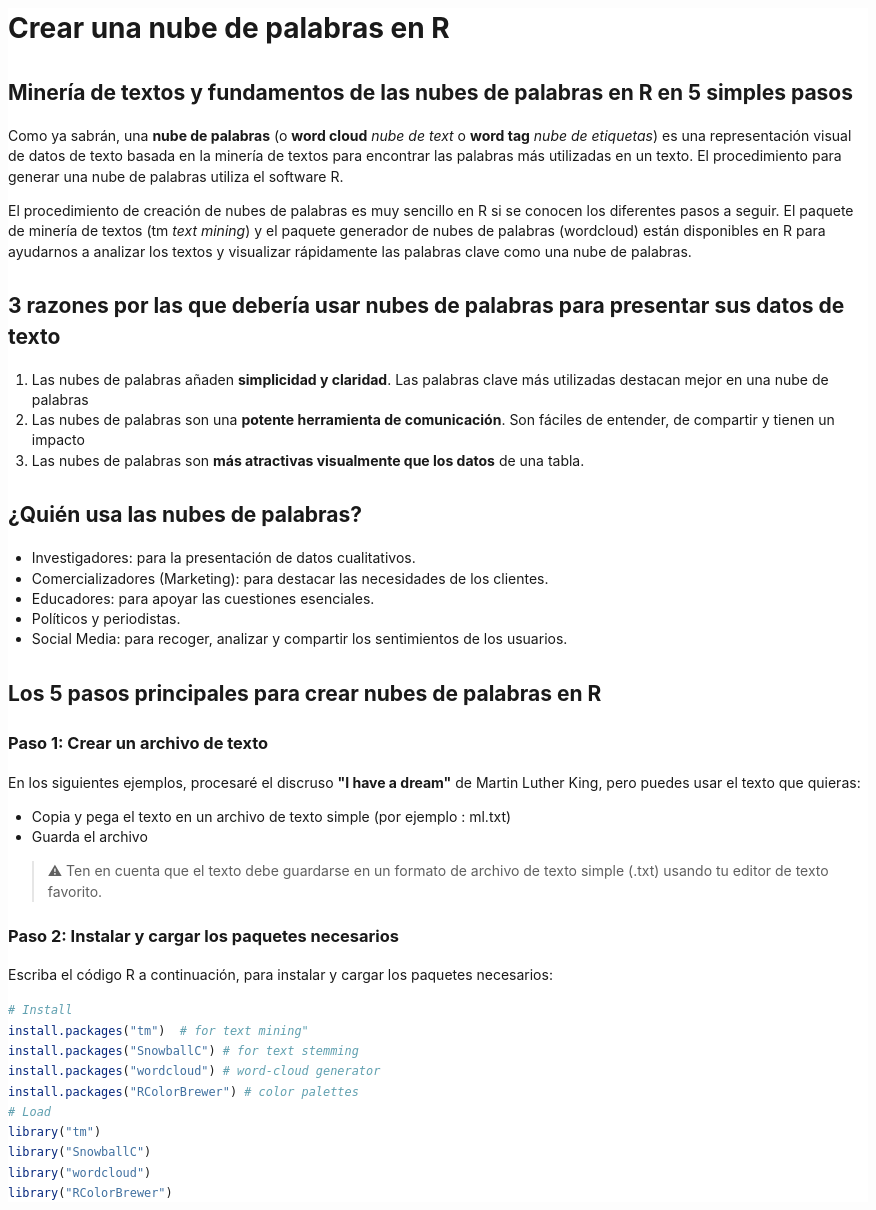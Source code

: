 # Crear una nube de palabras en R
## Minería de textos y fundamentos de las nubes de palabras en R en 5 simples pasos

Como ya sabrán, una **nube de palabras** (o **word cloud** _nube de text_ o **word tag** _nube de etiquetas_) es una representación visual de datos de texto basada en la minería de textos para encontrar las palabras más utilizadas en un texto. El procedimiento para generar una nube de palabras utiliza el software R.

El procedimiento de creación de nubes de palabras es muy sencillo en R si se conocen los diferentes pasos a seguir. El paquete de minería de textos (tm _text mining_) y el paquete generador de nubes de palabras (wordcloud) están disponibles en R para ayudarnos a analizar los textos y visualizar rápidamente las palabras clave como una nube de palabras.

## 3 razones por las que debería usar nubes de palabras para presentar sus datos de texto
1. Las nubes de palabras añaden **simplicidad y claridad**. Las palabras clave más utilizadas destacan mejor en una nube de palabras
2. Las nubes de palabras son una **potente herramienta de comunicación**. Son fáciles de entender, de compartir y tienen un impacto
3. Las nubes de palabras son **más atractivas visualmente que los datos** de una tabla.

## ¿Quién usa las nubes de palabras?
- Investigadores: para la presentación de datos cualitativos.
- Comercializadores (Marketing): para destacar las necesidades de los clientes.
- Educadores: para apoyar las cuestiones esenciales.
- Políticos y periodistas.
- Social Media: para recoger, analizar y compartir los sentimientos de los usuarios.


## Los 5 pasos principales para crear nubes de palabras en R

### Paso 1: Crear un archivo de texto
En los siguientes ejemplos, procesaré el discruso **"I have a dream"** de Martin Luther King, pero puedes usar el texto que quieras:

- Copia y pega el texto en un archivo de texto simple (por ejemplo : ml.txt)
- Guarda el archivo

> :warning: Ten en cuenta que el texto debe guardarse en un formato de archivo de texto simple (.txt) usando tu editor de texto favorito.

### Paso 2: Instalar y cargar los paquetes necesarios
Escriba el código R a continuación, para instalar y cargar los paquetes necesarios:

~~~r
# Install
install.packages("tm")  # for text mining"
install.packages("SnowballC") # for text stemming
install.packages("wordcloud") # word-cloud generator
install.packages("RColorBrewer") # color palettes
# Load
library("tm")
library("SnowballC")
library("wordcloud")
library("RColorBrewer")
~~~
